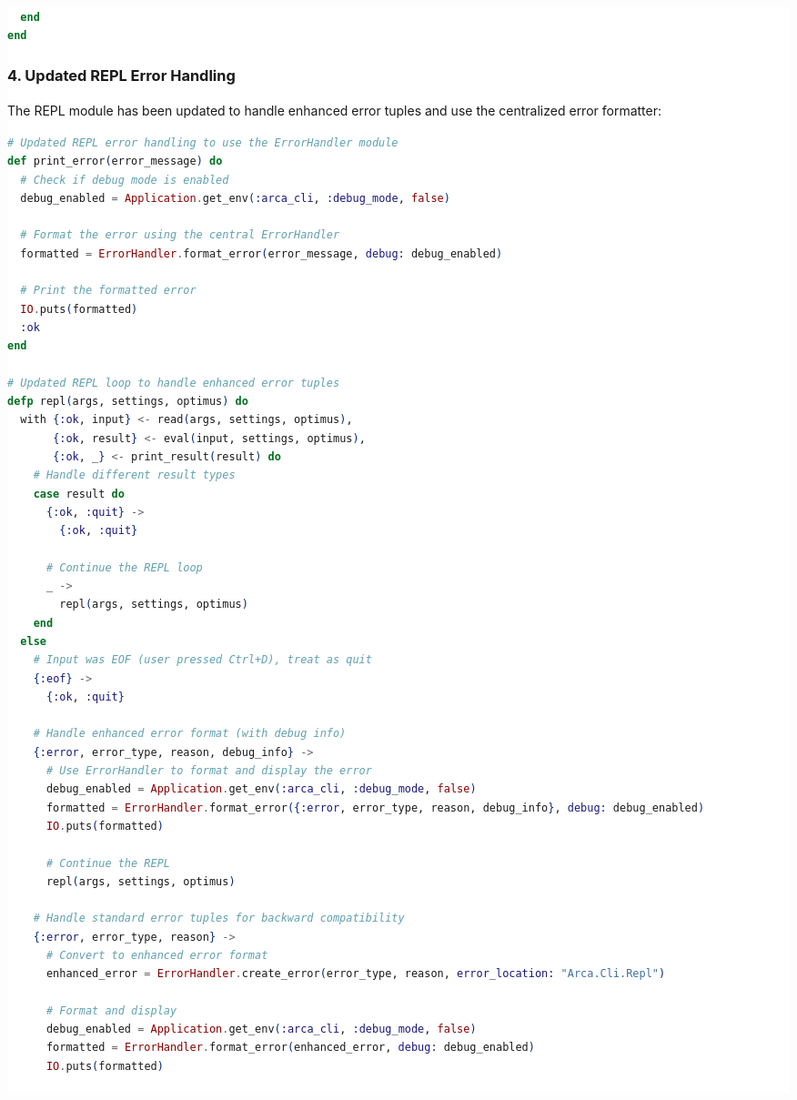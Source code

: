 ```elixir
  end
end
```

### 4. Updated REPL Error Handling

The REPL module has been updated to handle enhanced error tuples and use the centralized error formatter:

```elixir
# Updated REPL error handling to use the ErrorHandler module
def print_error(error_message) do
  # Check if debug mode is enabled
  debug_enabled = Application.get_env(:arca_cli, :debug_mode, false)
  
  # Format the error using the central ErrorHandler
  formatted = ErrorHandler.format_error(error_message, debug: debug_enabled)
  
  # Print the formatted error
  IO.puts(formatted)
  :ok
end

# Updated REPL loop to handle enhanced error tuples
defp repl(args, settings, optimus) do
  with {:ok, input} <- read(args, settings, optimus),
       {:ok, result} <- eval(input, settings, optimus),
       {:ok, _} <- print_result(result) do
    # Handle different result types
    case result do
      {:ok, :quit} ->
        {:ok, :quit}

      # Continue the REPL loop
      _ ->
        repl(args, settings, optimus)
    end
  else
    # Input was EOF (user pressed Ctrl+D), treat as quit
    {:eof} ->
      {:ok, :quit}

    # Handle enhanced error format (with debug info)
    {:error, error_type, reason, debug_info} ->
      # Use ErrorHandler to format and display the error
      debug_enabled = Application.get_env(:arca_cli, :debug_mode, false)
      formatted = ErrorHandler.format_error({:error, error_type, reason, debug_info}, debug: debug_enabled)
      IO.puts(formatted)
      
      # Continue the REPL
      repl(args, settings, optimus)

    # Handle standard error tuples for backward compatibility
    {:error, error_type, reason} ->
      # Convert to enhanced error format
      enhanced_error = ErrorHandler.create_error(error_type, reason, error_location: "Arca.Cli.Repl")
      
      # Format and display
      debug_enabled = Application.get_env(:arca_cli, :debug_mode, false)
      formatted = ErrorHandler.format_error(enhanced_error, debug: debug_enabled)
      IO.puts(formatted)
      
```